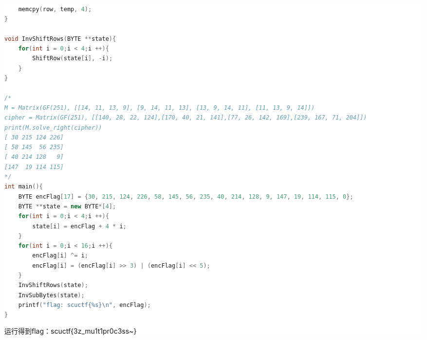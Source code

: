```cpp
    memcpy(row, temp, 4);
}

void InvShiftRows(BYTE **state){
    for(int i = 0;i < 4;i ++){
        ShiftRow(state[i], -i);
    }
}

/*
M = Matrix(GF(251), [[14, 11, 13, 9], [9, 14, 11, 13], [13, 9, 14, 11], [11, 13, 9, 14]])
cipher = Matrix(GF(251), [[140, 28, 22, 124],[170, 40, 21, 141],[77, 26, 142, 169],[239, 167, 71, 204]])
print(M.solve_right(cipher))
[ 30 215 124 226]
[ 58 145  56 235]
[ 40 214 128   9]
[147  19 114 115]
*/
int main(){
    BYTE encFlag[17] = {30, 215, 124, 226, 58, 145, 56, 235, 40, 214, 128, 9, 147, 19, 114, 115, 0};
    BYTE **state = new BYTE*[4];
    for(int i = 0;i < 4;i ++){
        state[i] = encFlag + 4 * i;
    }
    for(int i = 0;i < 16;i ++){
        encFlag[i] ^= i;
        encFlag[i] = (encFlag[i] >> 3) | (encFlag[i] << 5);
    }
    InvShiftRows(state);
    InvSubBytes(state);
    printf("flag: scuctf{%s}\n", encFlag);
}
```

运行得到flag：scuctf{3z_mu1t1pr0c3ss~}

